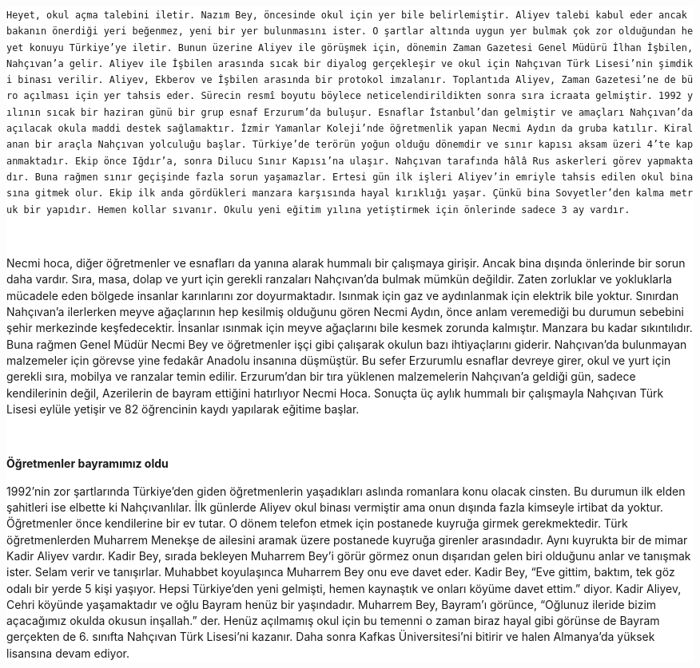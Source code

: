     Heyet, okul açma talebini iletir. Nazım Bey, öncesinde okul için yer bile belirlemiştir. Aliyev talebi kabul eder ancak bakanın önerdiği yeri beğenmez, yeni bir yer bulunmasını ister. O şartlar altında uygun yer bulmak çok zor olduğundan heyet konuyu Türkiye’ye iletir. Bunun üzerine Aliyev ile görüşmek için, dönemin Zaman Gazetesi Genel Müdürü İlhan İşbilen, Nahçıvan’a gelir. Aliyev ile İşbilen arasında sıcak bir diyalog gerçekleşir ve okul için Nahçıvan Türk Lisesi’nin şimdiki binası verilir. Aliyev, Ekberov ve İşbilen arasında bir protokol imzalanır. Toplantıda Aliyev, Zaman Gazetesi’ne de büro açılması için yer tahsis eder. Sürecin resmî boyutu böylece neticelendirildikten sonra sıra icraata gelmiştir. 1992 yılının sıcak bir haziran günü bir grup esnaf Erzurum’da buluşur. Esnaflar İstanbul’dan gelmiştir ve amaçları Nahçıvan’da açılacak okula maddi destek sağlamaktır. İzmir Yamanlar Koleji’nde öğretmenlik yapan Necmi Aydın da gruba katılır. Kiralanan bir araçla Nahçıvan yolculuğu başlar. Türkiye’de terörün yoğun olduğu dönemdir ve sınır kapısı aksam üzeri 4’te kapanmaktadır. Ekip önce Iğdır’a, sonra Dilucu Sınır Kapısı’na ulaşır. Nahçıvan tarafında hâlâ Rus askerleri görev yapmaktadır. Buna rağmen sınır geçişinde fazla sorun yaşamazlar. Ertesi gün ilk işleri Aliyev’in emriyle tahsis edilen okul binasına gitmek olur. Ekip ilk anda gördükleri manzara karşısında hayal kırıklığı yaşar. Çünkü bina Sovyetler’den kalma metruk bir yapıdır. Hemen kollar sıvanır. Okulu yeni eğitim yılına yetiştirmek için önlerinde sadece 3 ay vardır.
   </p>
   <p>
    <img alt="" border="0" height="250" src="http://web.archive.org/web/20120618062258im_/http://medya.aksiyon.com.tr/aksiyon/2012/06/11/zafer-okul-5.jpg"/>
   </p>
   <p>
    Necmi hoca, diğer öğretmenler ve esnafları da yanına alarak hummalı bir çalışmaya girişir. Ancak bina dışında önlerinde bir sorun daha vardır. Sıra, masa, dolap ve yurt için gerekli ranzaları Nahçıvan’da bulmak mümkün değildir. Zaten zorluklar ve yokluklarla mücadele eden bölgede insanlar karınlarını zor doyurmaktadır. Isınmak için gaz ve aydınlanmak için elektrik bile yoktur. Sınırdan Nahçıvan’a ilerlerken meyve ağaçlarının hep kesilmiş olduğunu gören Necmi Aydın, önce anlam veremediği bu durumun sebebini şehir merkezinde keşfedecektir. İnsanlar ısınmak için meyve ağaçlarını bile kesmek zorunda kalmıştır. Manzara bu kadar sıkıntılıdır. Buna rağmen Genel Müdür Necmi Bey ve öğretmenler işçi gibi çalışarak okulun bazı ihtiyaçlarını giderir. Nahçıvan’da bulunmayan malzemeler için görevse yine fedakâr Anadolu insanına düşmüştür. Bu sefer Erzurumlu esnaflar devreye girer, okul ve yurt için gerekli sıra, mobilya ve ranzalar temin edilir. Erzurum’dan bir tıra yüklenen malzemelerin Nahçıvan’a geldiği gün, sadece kendilerinin değil, Azerilerin de bayram ettiğini hatırlıyor Necmi Hoca. Sonuçta üç aylık hummalı bir çalışmayla Nahçıvan Türk Lisesi eylüle yetişir ve 82 öğrencinin kaydı yapılarak eğitime başlar.
   </p>
   <p>
    <img alt="" border="0" height="250" src="http://web.archive.org/web/20120618062258im_/http://medya.aksiyon.com.tr/aksiyon/2012/06/11/zafer-okul-7.jpg"/>
   </p>
   <p>
    <strong>
     Öğretmenler bayramımız oldu
    </strong>
   </p>
   <p>
    1992’nin zor şartlarında Türkiye’den giden öğretmenlerin yaşadıkları aslında romanlara konu olacak cinsten. Bu durumun ilk elden şahitleri ise elbette ki Nahçıvanlılar. İlk günlerde Aliyev okul binası vermiştir ama onun dışında fazla kimseyle irtibat da yoktur. Öğretmenler önce kendilerine bir ev tutar. O dönem telefon etmek için postanede kuyruğa girmek gerekmektedir. Türk öğretmenlerden Muharrem Menekşe de ailesini aramak üzere postanede kuyruğa girenler arasındadır. Aynı kuyrukta bir de mimar Kadir Aliyev vardır. Kadir Bey, sırada bekleyen Muharrem Bey’i görür görmez onun dışarıdan gelen biri olduğunu anlar ve tanışmak ister. Selam verir ve tanışırlar. Muhabbet koyulaşınca Muharrem Bey onu eve davet eder. Kadir Bey, “Eve gittim, baktım, tek göz odalı bir yerde 5 kişi yaşıyor. Hepsi Türkiye’den yeni gelmişti, hemen kaynaştık ve onları köyüme davet ettim.” diyor. Kadir Aliyev, Cehri köyünde yaşamaktadır ve oğlu Bayram henüz bir yaşındadır. Muharrem Bey, Bayram’ı görünce, “Oğlunuz ileride bizim açacağımız okulda okusun inşallah.” der. Henüz açılmamış okul için bu temenni o zaman biraz hayal gibi görünse de Bayram gerçekten de 6. sınıfta Nahçıvan Türk Lisesi’ni kazanır. Daha sonra Kafkas Üniversitesi’ni bitirir ve halen Almanya’da yüksek lisansına devam ediyor.
   </p>
   <p>